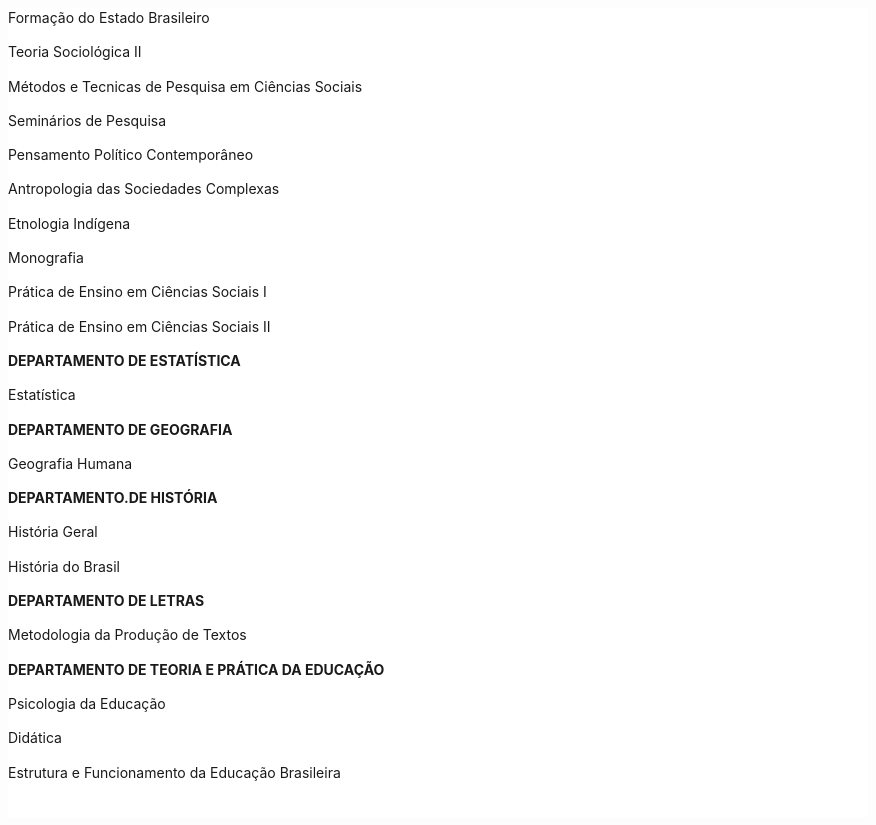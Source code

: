 <P ALIGN="JUSTIFY">Forma&ccedil;&atilde;o do Estado Brasileiro </P>
<P ALIGN="JUSTIFY">Teoria Sociol&oacute;gica II</P>
<P ALIGN="JUSTIFY">M&eacute;todos e Tecnicas de Pesquisa em Ci&ecirc;ncias Sociais</P>
<P ALIGN="JUSTIFY">Semin&aacute;rios de Pesquisa</P>
<P ALIGN="JUSTIFY">Pensamento Pol&iacute;tico Contempor&acirc;neo </P>
<P ALIGN="JUSTIFY">Antropologia das Sociedades Complexas</P>
<P ALIGN="JUSTIFY">Etnologia Ind&iacute;gena</P>
<P ALIGN="JUSTIFY">Monografia</P>
<P ALIGN="JUSTIFY">Pr&aacute;tica de Ensino em Ci&ecirc;ncias Sociais I</P>
<P ALIGN="JUSTIFY">Pr&aacute;tica de Ensino em Ci&ecirc;ncias Sociais II</P>
<P ALIGN="JUSTIFY"></P>
<B><P ALIGN="JUSTIFY">DEPARTAMENTO DE ESTAT&Iacute;STICA</P>
</B><P ALIGN="JUSTIFY">Estat&iacute;stica</P>
<P ALIGN="JUSTIFY"></P>
<B><P ALIGN="JUSTIFY">DEPARTAMENTO DE GEOGRAFIA</P>
</B><P ALIGN="JUSTIFY">Geografia Humana</P>
<P ALIGN="JUSTIFY"></P>
<B><P ALIGN="JUSTIFY">DEPARTAMENTO.DE HIST&Oacute;RIA</P>
</B><P ALIGN="JUSTIFY">Hist&oacute;ria Geral</P>
<P ALIGN="JUSTIFY">Hist&oacute;ria do Brasil</P>
<P ALIGN="JUSTIFY"></P>
<B><P ALIGN="JUSTIFY">DEPARTAMENTO DE LETRAS</P>
</B><P ALIGN="JUSTIFY">Metodologia da Produ&ccedil;&atilde;o de Textos<B> </P>
</B><P ALIGN="CENTER"></P>
<B><P ALIGN="JUSTIFY">DEPARTAMENTO DE TEORIA E PR&Aacute;TICA DA EDUCA&Ccedil;&Atilde;O</P>
</B><P ALIGN="JUSTIFY">Psicologia da Educa&ccedil;&atilde;o</P>
<P ALIGN="JUSTIFY">Did&aacute;tica</P>
<P ALIGN="JUSTIFY">Estrutura e Funcionamento da Educa&ccedil;&atilde;o Brasileira</P>

</FONT><FONT SIZE=2><P>&nbsp;</P></FONT></BODY>
